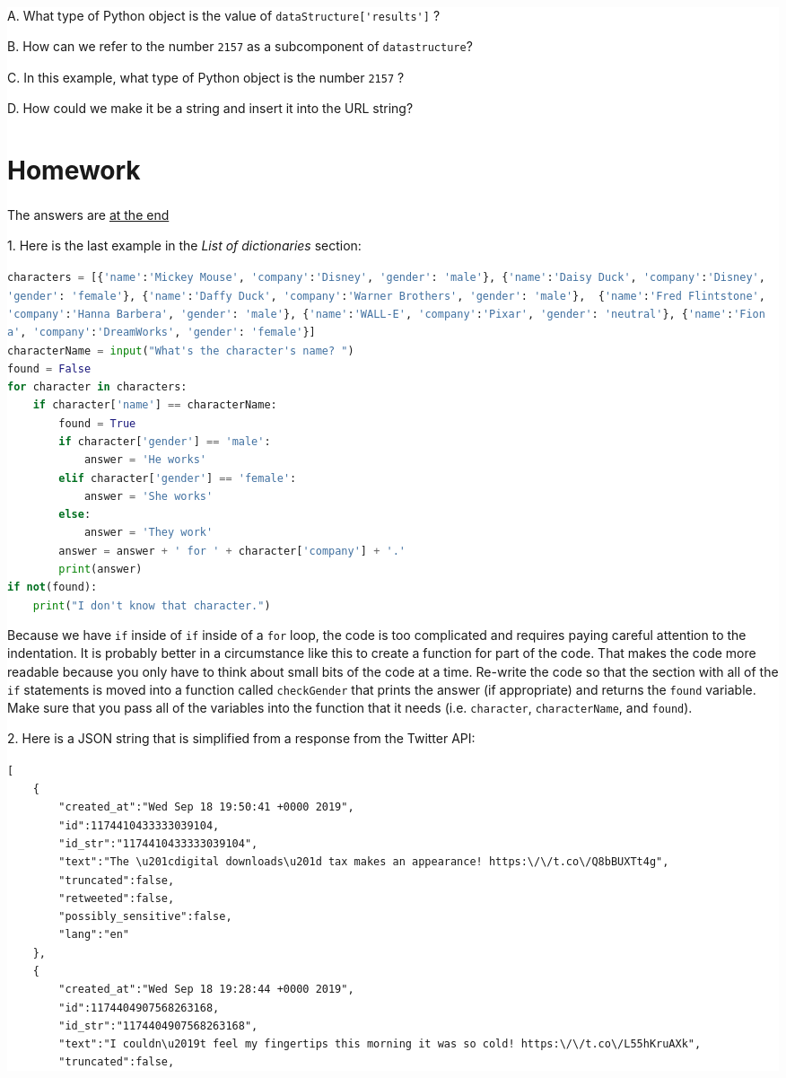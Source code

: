 A. What type of Python object is the value of `dataStructure['results']` ?

B. How can we refer to the number `2157` as a subcomponent of `datastructure`?

C. In this example, what type of Python object is the number `2157` ? 

D. How could we make it be a string and insert it into the URL string?

# Homework

The answers are [at the end](#homework-answers)

1\. Here is the last example in the *List of dictionaries* section:

```python
characters = [{'name':'Mickey Mouse', 'company':'Disney', 'gender': 'male'}, {'name':'Daisy Duck', 'company':'Disney', 'gender': 'female'}, {'name':'Daffy Duck', 'company':'Warner Brothers', 'gender': 'male'},  {'name':'Fred Flintstone', 'company':'Hanna Barbera', 'gender': 'male'}, {'name':'WALL-E', 'company':'Pixar', 'gender': 'neutral'}, {'name':'Fiona', 'company':'DreamWorks', 'gender': 'female'}]
characterName = input("What's the character's name? ")
found = False
for character in characters:
    if character['name'] == characterName:
        found = True
        if character['gender'] == 'male':
            answer = 'He works'
        elif character['gender'] == 'female':
            answer = 'She works'
        else:
            answer = 'They work'
        answer = answer + ' for ' + character['company'] + '.'
        print(answer)
if not(found):
    print("I don't know that character.")
```

Because we have `if` inside of `if` inside of a `for` loop, the code is too complicated and requires paying careful attention to the indentation.  It is probably better in a circumstance like this to create a function for part of the code.  That makes the code more readable because you only have to think about small bits of the code at a time.  Re-write the code so that the section with all of the `if` statements is moved into a function called `checkGender` that prints the answer (if appropriate) and returns the `found` variable.  Make sure that you pass all of the variables into the function that it needs (i.e. `character`, `characterName`, and `found`).

2\. Here is a JSON string that is simplified from a response from the Twitter API:

```
[
    {
        "created_at":"Wed Sep 18 19:50:41 +0000 2019",
        "id":1174410433333039104,
        "id_str":"1174410433333039104",
        "text":"The \u201cdigital downloads\u201d tax makes an appearance! https:\/\/t.co\/Q8bBUXTt4g",
        "truncated":false,
        "retweeted":false,
        "possibly_sensitive":false,
        "lang":"en"
    },
    {
        "created_at":"Wed Sep 18 19:28:44 +0000 2019",
        "id":1174404907568263168,
        "id_str":"1174404907568263168",
        "text":"I couldn\u2019t feel my fingertips this morning it was so cold! https:\/\/t.co\/L55hKruAXk",
        "truncated":false,
```